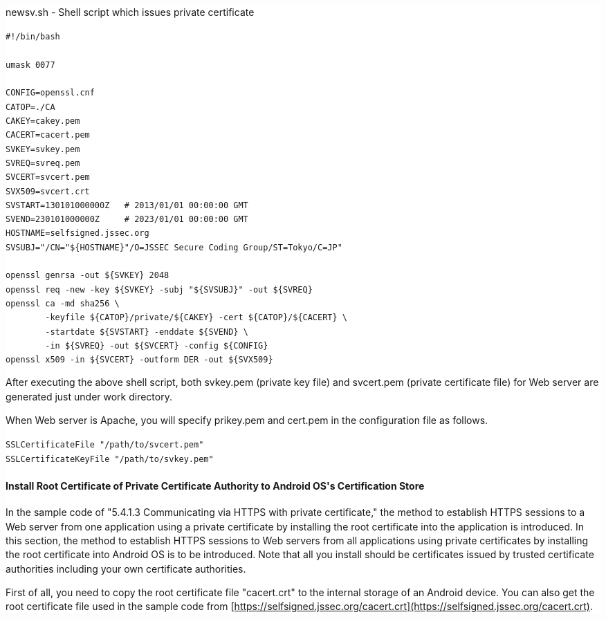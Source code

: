 newsv.sh - Shell script which issues private certificate
```shell
#!/bin/bash

umask 0077

CONFIG=openssl.cnf
CATOP=./CA
CAKEY=cakey.pem
CACERT=cacert.pem
SVKEY=svkey.pem
SVREQ=svreq.pem
SVCERT=svcert.pem
SVX509=svcert.crt
SVSTART=130101000000Z   # 2013/01/01 00:00:00 GMT
SVEND=230101000000Z     # 2023/01/01 00:00:00 GMT
HOSTNAME=selfsigned.jssec.org
SVSUBJ="/CN="${HOSTNAME}"/O=JSSEC Secure Coding Group/ST=Tokyo/C=JP"

openssl genrsa -out ${SVKEY} 2048
openssl req -new -key ${SVKEY} -subj "${SVSUBJ}" -out ${SVREQ}
openssl ca -md sha256 \
        -keyfile ${CATOP}/private/${CAKEY} -cert ${CATOP}/${CACERT} \
        -startdate ${SVSTART} -enddate ${SVEND} \
        -in ${SVREQ} -out ${SVCERT} -config ${CONFIG}
openssl x509 -in ${SVCERT} -outform DER -out ${SVX509}
```

After executing the above shell script, both svkey.pem (private key
file) and svcert.pem (private certificate file) for Web server are
generated just under work directory.

When Web server is Apache, you will specify prikey.pem and cert.pem in
the configuration file as follows.

``` shell
SSLCertificateFile "/path/to/svcert.pem"
SSLCertificateKeyFile "/path/to/svkey.pem"
```

#### Install Root Certificate of Private Certificate Authority to Android OS\'s Certification Store

In the sample code of \"5.4.1.3 Communicating via HTTPS with private
certificate,\" the method to establish HTTPS sessions to a Web server
from one application using a private certificate by installing the
root certificate into the application is introduced. In this section,
the method to establish HTTPS sessions to Web servers from all
applications using private certificates by installing the root
certificate into Android OS is to be introduced. Note that all you
install should be certificates issued by trusted certificate
authorities including your own certificate authorities.

First of all, you need to copy the root certificate file
\"cacert.crt\" to the internal storage of an Android device. You can
also get the root certificate file used in the sample code from
[https://selfsigned.jssec.org/cacert.crt](https://selfsigned.jssec.org/cacert.crt).
